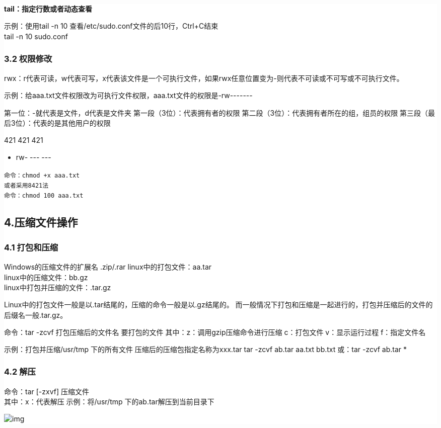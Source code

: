 **tail：指定行数或者动态查看**

示例：使用tail -n 10 查看/etc/sudo.conf文件的后10行，Ctrl+C结束  
tail -n 10 sudo.conf

### 3.2 权限修改

rwx：r代表可读，w代表可写，x代表该文件是一个可执行文件，如果rwx任意位置变为-则代表不可读或不可写或不可执行文件。

示例：给aaa.txt文件权限改为可执行文件权限，aaa.txt文件的权限是-rw-------

第一位：-就代表是文件，d代表是文件夹
第一段（3位）：代表拥有者的权限
第二段（3位）：代表拥有者所在的组，组员的权限
第三段（最后3位）：代表的是其他用户的权限

   421  421  421
-  rw-   ---     ---

````
命令：chmod +x aaa.txt
或者采用8421法
命令：chmod 100 aaa.txt
````



## 4.压缩文件操作

### 4.1 打包和压缩

Windows的压缩文件的扩展名  .zip/.rar
linux中的打包文件：aa.tar      
linux中的压缩文件：bb.gz    
linux中打包并压缩的文件：.tar.gz

Linux中的打包文件一般是以.tar结尾的，压缩的命令一般是以.gz结尾的。
而一般情况下打包和压缩是一起进行的，打包并压缩后的文件的后缀名一般.tar.gz。

命令：tar -zcvf 打包压缩后的文件名 要打包的文件
其中：z：调用gzip压缩命令进行压缩
  c：打包文件
  v：显示运行过程
  f：指定文件名

示例：打包并压缩/usr/tmp 下的所有文件 压缩后的压缩包指定名称为xxx.tar
tar -zcvf ab.tar aa.txt bb.txt 
或：tar -zcvf ab.tar  *

### 4.2 解压

命令：tar [-zxvf] 压缩文件    
其中：x：代表解压
示例：将/usr/tmp 下的ab.tar解压到当前目录下

![img](http://note.youdao.com/yws/public/resource/7d81e6a39024a96dd86efacf29f4ca80/xmlnote/WEBRESOURCE57547feb214b4ec3ad4447d8b4e25fab/776)
